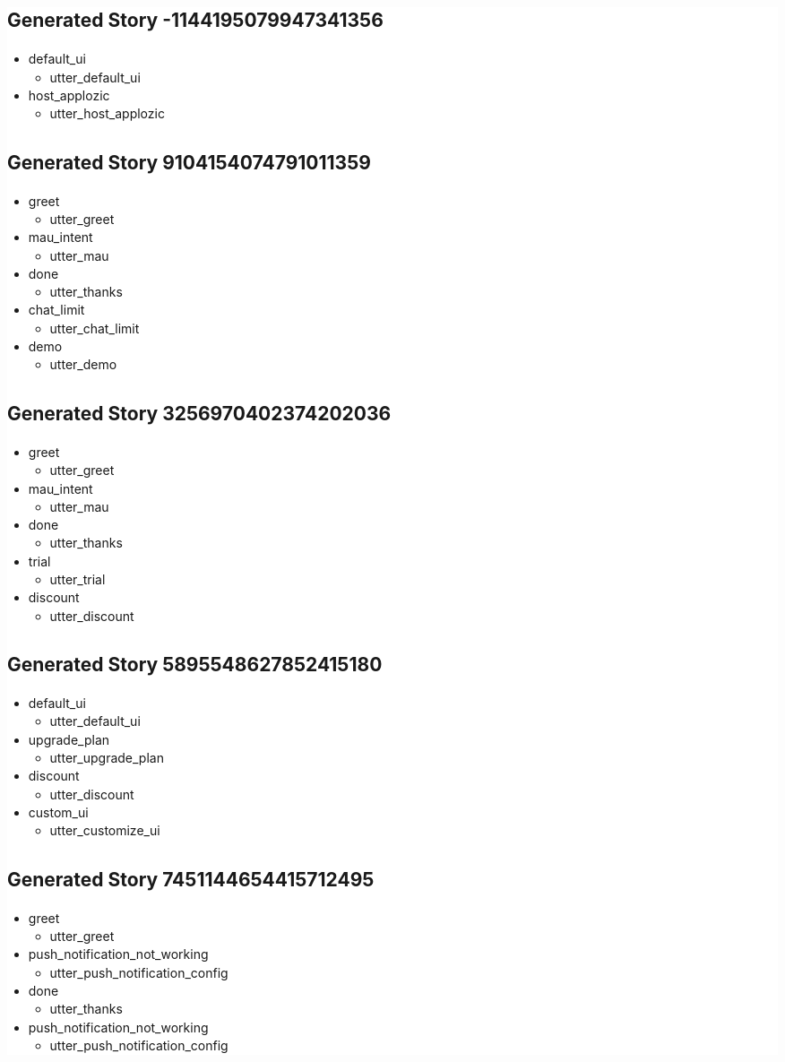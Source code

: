 ## Generated Story -1144195079947341356
* default_ui
    - utter_default_ui
* host_applozic
    - utter_host_applozic

## Generated Story 9104154074791011359
* greet
    - utter_greet
* mau_intent
    - utter_mau
* done
    - utter_thanks
* chat_limit
    - utter_chat_limit
* demo
    - utter_demo

## Generated Story 3256970402374202036
* greet
    - utter_greet
* mau_intent
    - utter_mau
* done
    - utter_thanks
* trial
    - utter_trial
* discount
    - utter_discount

## Generated Story 5895548627852415180
* default_ui
    - utter_default_ui
* upgrade_plan
    - utter_upgrade_plan
* discount
    - utter_discount
* custom_ui
    - utter_customize_ui

## Generated Story 7451144654415712495
* greet
    - utter_greet
* push_notification_not_working
    - utter_push_notification_config
* done
    - utter_thanks
* push_notification_not_working
    - utter_push_notification_config
